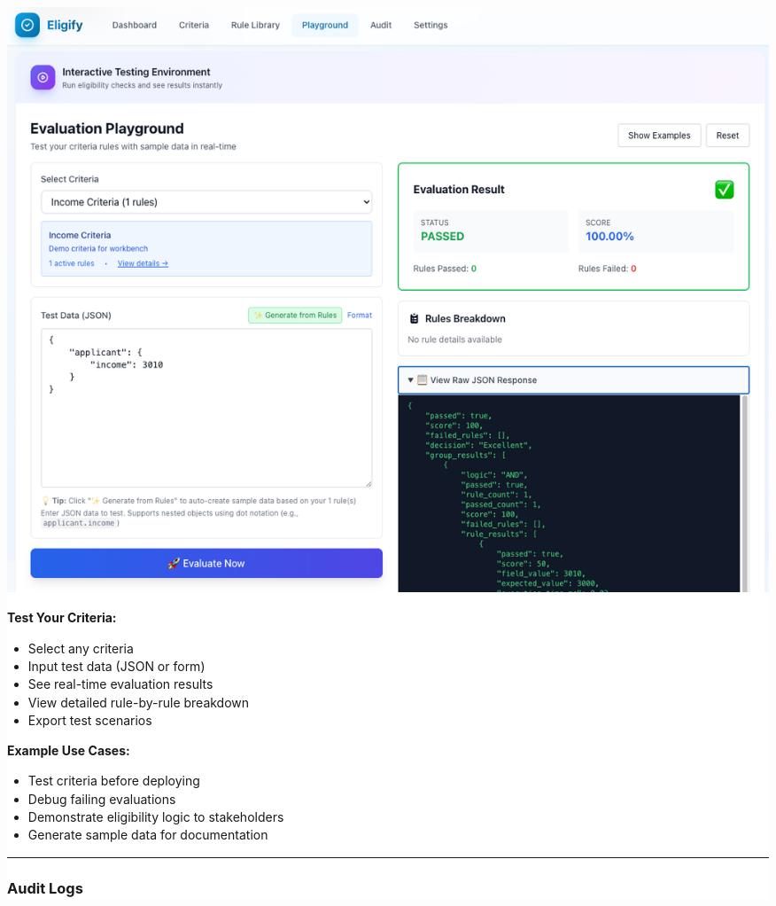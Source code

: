 ![Playground](../../screenshots/05-playground.png)

**Test Your Criteria:**

- Select any criteria
- Input test data (JSON or form)
- See real-time evaluation results
- View detailed rule-by-rule breakdown
- Export test scenarios

**Example Use Cases:**

- Test criteria before deploying
- Debug failing evaluations
- Demonstrate eligibility logic to stakeholders
- Generate sample data for documentation

---

### Audit Logs
